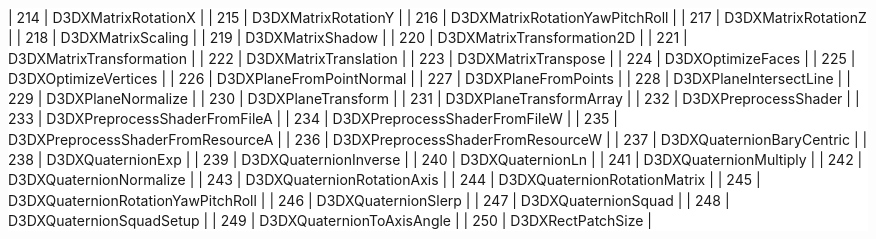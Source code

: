 | 214 | D3DXMatrixRotationX |
| 215 | D3DXMatrixRotationY |
| 216 | D3DXMatrixRotationYawPitchRoll |
| 217 | D3DXMatrixRotationZ |
| 218 | D3DXMatrixScaling |
| 219 | D3DXMatrixShadow |
| 220 | D3DXMatrixTransformation2D |
| 221 | D3DXMatrixTransformation |
| 222 | D3DXMatrixTranslation |
| 223 | D3DXMatrixTranspose |
| 224 | D3DXOptimizeFaces |
| 225 | D3DXOptimizeVertices |
| 226 | D3DXPlaneFromPointNormal |
| 227 | D3DXPlaneFromPoints |
| 228 | D3DXPlaneIntersectLine |
| 229 | D3DXPlaneNormalize |
| 230 | D3DXPlaneTransform |
| 231 | D3DXPlaneTransformArray |
| 232 | D3DXPreprocessShader |
| 233 | D3DXPreprocessShaderFromFileA |
| 234 | D3DXPreprocessShaderFromFileW |
| 235 | D3DXPreprocessShaderFromResourceA |
| 236 | D3DXPreprocessShaderFromResourceW |
| 237 | D3DXQuaternionBaryCentric |
| 238 | D3DXQuaternionExp |
| 239 | D3DXQuaternionInverse |
| 240 | D3DXQuaternionLn |
| 241 | D3DXQuaternionMultiply |
| 242 | D3DXQuaternionNormalize |
| 243 | D3DXQuaternionRotationAxis |
| 244 | D3DXQuaternionRotationMatrix |
| 245 | D3DXQuaternionRotationYawPitchRoll |
| 246 | D3DXQuaternionSlerp |
| 247 | D3DXQuaternionSquad |
| 248 | D3DXQuaternionSquadSetup |
| 249 | D3DXQuaternionToAxisAngle |
| 250 | D3DXRectPatchSize |